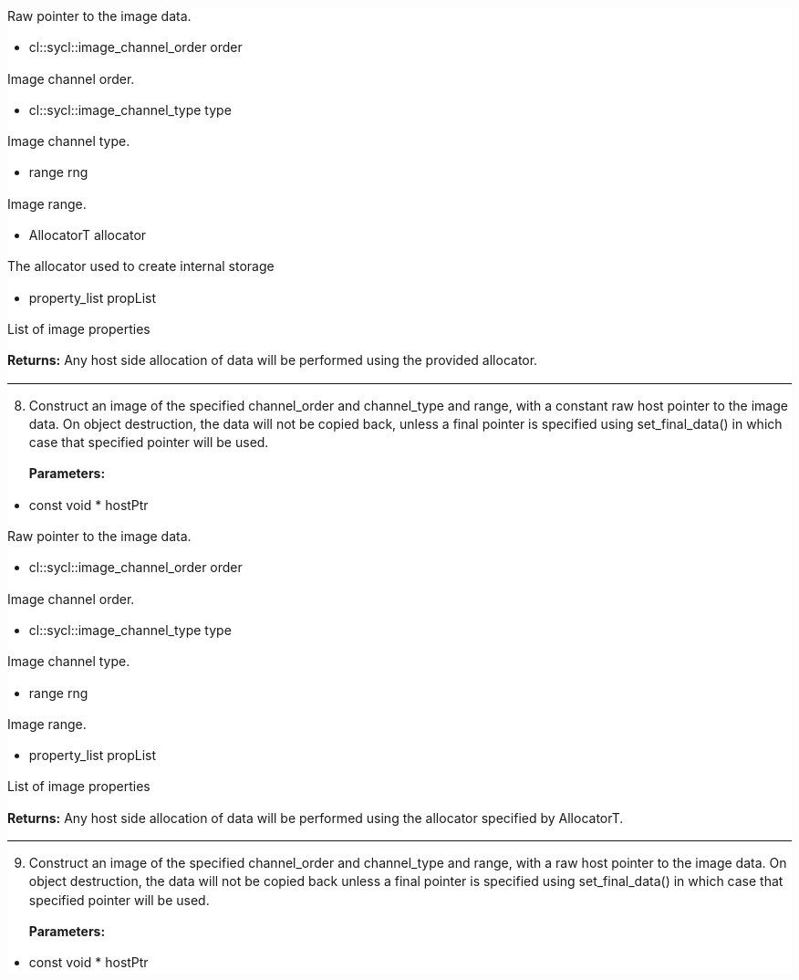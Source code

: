    Raw pointer to the image data. 

  * cl::sycl::image_channel_order order

   Image channel order. 

  * cl::sycl::image_channel_type type

   Image channel type. 

  * range rng

   Image range. 

  * AllocatorT allocator

   The allocator used to create internal storage 

  * property_list propList

   List of image properties 

   **Returns:** Any host side allocation of data will be performed using the provided allocator. 

---

8. Construct an image of the specified channel_order and channel_type and range, with a constant raw host pointer to the image data. On object destruction, the data will not be copied back, unless a final pointer is specified using set_final_data() in which case that specified pointer will be used. 

   **Parameters:**

  * const void * hostPtr

   Raw pointer to the image data. 

  * cl::sycl::image_channel_order order

   Image channel order. 

  * cl::sycl::image_channel_type type

   Image channel type. 

  * range rng

   Image range. 

  * property_list propList

   List of image properties 

   **Returns:** Any host side allocation of data will be performed using the allocator specified by AllocatorT. 

---

9. Construct an image of the specified channel_order and channel_type and range, with a raw host pointer to the image data. On object destruction, the data will not be copied back unless a final pointer is specified using set_final_data() in which case that specified pointer will be used. 

   **Parameters:**

  * const void * hostPtr
